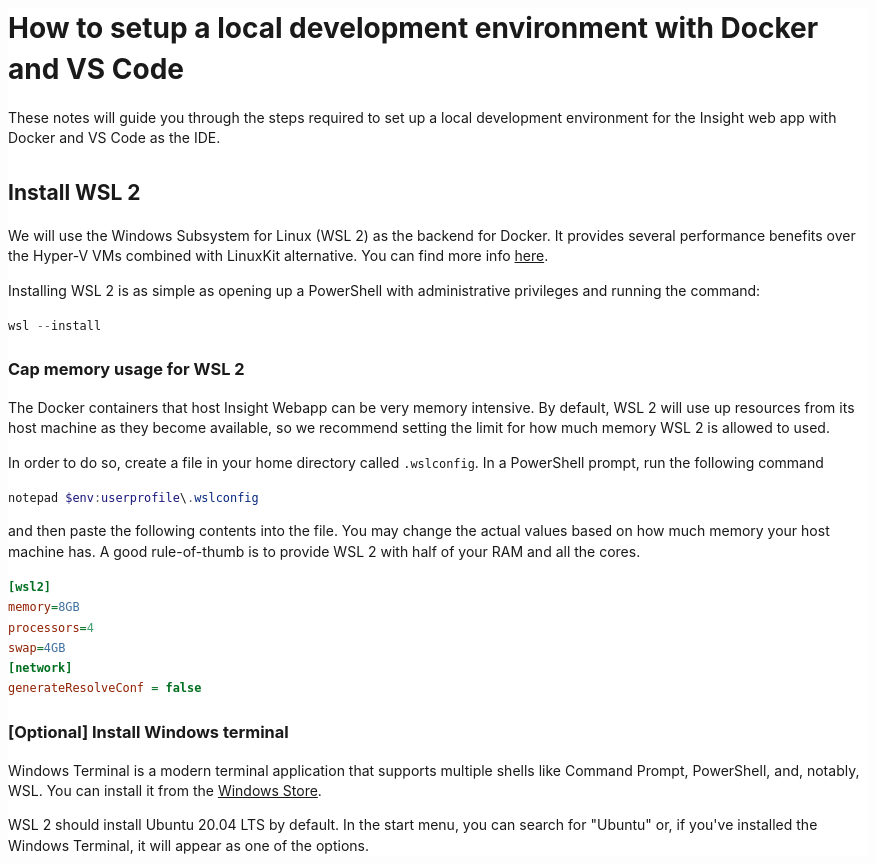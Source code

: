 # How to setup a local development environment with Docker and VS Code

These notes will guide you through the steps required to set up a local development environment for
the Insight web app with Docker and VS Code as the IDE.

## Install WSL 2

We will use the Windows Subsystem for Linux (WSL 2) as the backend for Docker. It provides several
performance benefits over the Hyper-V VMs combined with LinuxKit alternative. You can find more
info [here](https://www.docker.com/blog/docker-hearts-wsl-2/).


Installing WSL 2 is as simple as opening up a PowerShell with administrative privileges and running
the command:

```powershell
wsl --install
```

### Cap memory usage for WSL 2

The Docker containers that host Insight Webapp can be very memory intensive. By default, WSL 2 will
use up resources from its host machine as they become available, so we recommend setting the limit
for how much memory WSL 2 is allowed to used.

In order to do so, create a file in your home directory called `.wslconfig`. In a PowerShell
prompt, run the following command

```powershell
notepad $env:userprofile\.wslconfig
```

and then paste the following contents into the file. You may change the actual values based on how
much memory your host machine has. A good rule-of-thumb is to provide WSL 2 with half of your RAM
and all the cores.

```ini
[wsl2]
memory=8GB
processors=4
swap=4GB
[network]
generateResolveConf = false
```

### [Optional] Install Windows terminal

Windows Terminal is a modern terminal application that supports multiple shells like Command
Prompt, PowerShell, and, notably, WSL. You can install it from the
[Windows Store](https://www.microsoft.com/en-us/p/windows-terminal/9n0dx20hk701).

WSL 2 should install Ubuntu 20.04 LTS by default. In the start menu, you can search for "Ubuntu"
or, if you've installed the Windows Terminal, it will appear as one of the options.
